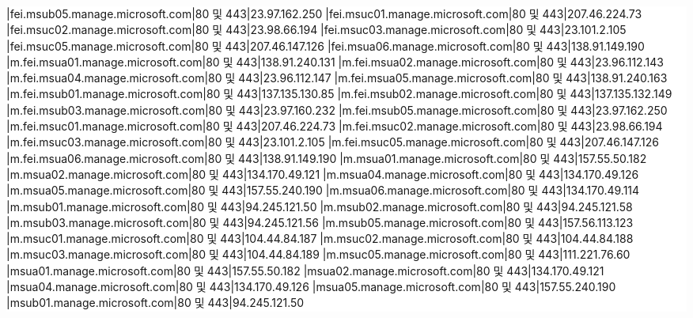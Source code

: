 |fei.msub05.manage.microsoft.com|80 및 443|23.97.162.250
|fei.msuc01.manage.microsoft.com|80 및 443|207.46.224.73
|fei.msuc02.manage.microsoft.com|80 및 443|23.98.66.194
|fei.msuc03.manage.microsoft.com|80 및 443|23.101.2.105
|fei.msuc05.manage.microsoft.com|80 및 443|207.46.147.126
|fei.msua06.manage.microsoft.com|80 및 443|138.91.149.190
|m.fei.msua01.manage.microsoft.com|80 및 443|138.91.240.131
|m.fei.msua02.manage.microsoft.com|80 및 443|23.96.112.143
|m.fei.msua04.manage.microsoft.com|80 및 443|23.96.112.147
|m.fei.msua05.manage.microsoft.com|80 및 443|138.91.240.163
|m.fei.msub01.manage.microsoft.com|80 및 443|137.135.130.85
|m.fei.msub02.manage.microsoft.com|80 및 443|137.135.132.149
|m.fei.msub03.manage.microsoft.com|80 및 443|23.97.160.232
|m.fei.msub05.manage.microsoft.com|80 및 443|23.97.162.250
|m.fei.msuc01.manage.microsoft.com|80 및 443|207.46.224.73
|m.fei.msuc02.manage.microsoft.com|80 및 443|23.98.66.194
|m.fei.msuc03.manage.microsoft.com|80 및 443|23.101.2.105
|m.fei.msuc05.manage.microsoft.com|80 및 443|207.46.147.126
|m.fei.msua06.manage.microsoft.com|80 및 443|138.91.149.190
|m.msua01.manage.microsoft.com|80 및 443|157.55.50.182
|m.msua02.manage.microsoft.com|80 및 443|134.170.49.121
|m.msua04.manage.microsoft.com|80 및 443|134.170.49.126
|m.msua05.manage.microsoft.com|80 및 443|157.55.240.190
|m.msua06.manage.microsoft.com|80 및 443|134.170.49.114
|m.msub01.manage.microsoft.com|80 및 443|94.245.121.50
|m.msub02.manage.microsoft.com|80 및 443|94.245.121.58
|m.msub03.manage.microsoft.com|80 및 443|94.245.121.56
|m.msub05.manage.microsoft.com|80 및 443|157.56.113.123
|m.msuc01.manage.microsoft.com|80 및 443|104.44.84.187
|m.msuc02.manage.microsoft.com|80 및 443|104.44.84.188
|m.msuc03.manage.microsoft.com|80 및 443|104.44.84.189
|m.msuc05.manage.microsoft.com|80 및 443|111.221.76.60
|msua01.manage.microsoft.com|80 및 443|157.55.50.182
|msua02.manage.microsoft.com|80 및 443|134.170.49.121
|msua04.manage.microsoft.com|80 및 443|134.170.49.126
|msua05.manage.microsoft.com|80 및 443|157.55.240.190
|msub01.manage.microsoft.com|80 및 443|94.245.121.50